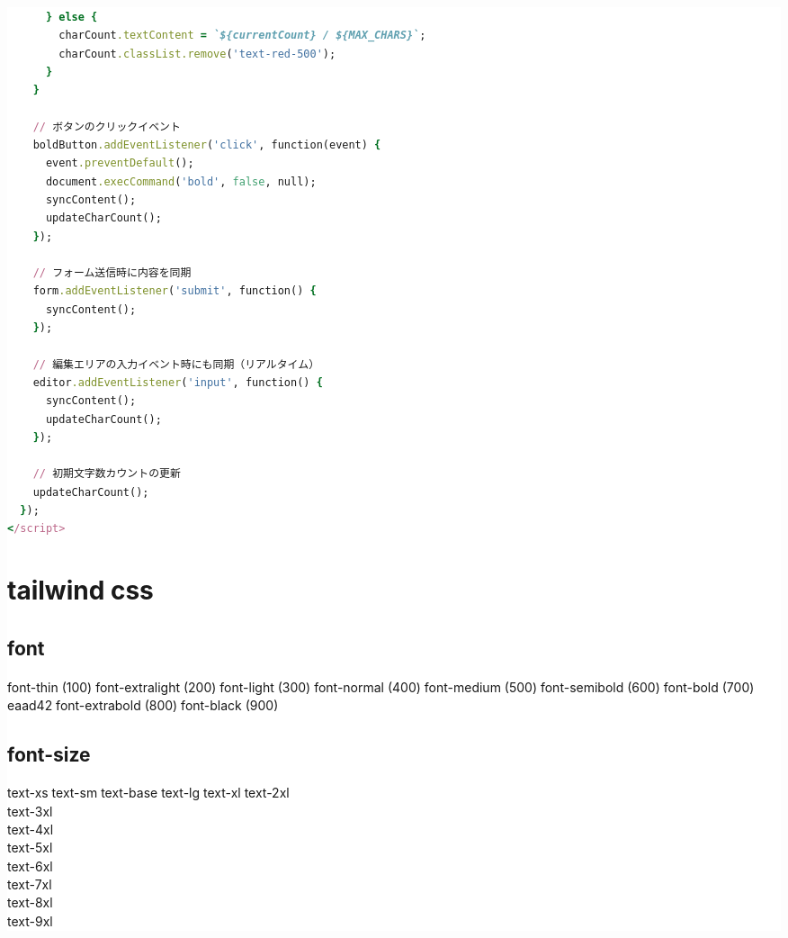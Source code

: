 ```ruby
      } else {
        charCount.textContent = `${currentCount} / ${MAX_CHARS}`;
        charCount.classList.remove('text-red-500');
      }
    }

    // ボタンのクリックイベント
    boldButton.addEventListener('click', function(event) {
      event.preventDefault();
      document.execCommand('bold', false, null);
      syncContent();
      updateCharCount();
    });

    // フォーム送信時に内容を同期
    form.addEventListener('submit', function() {
      syncContent();
    });

    // 編集エリアの入力イベント時にも同期（リアルタイム）
    editor.addEventListener('input', function() {
      syncContent();
      updateCharCount();
    });

    // 初期文字数カウントの更新
    updateCharCount();
  });
</script>

```

# tailwind css
## font
font-thin (100)
font-extralight (200)
font-light (300)
font-normal (400)
font-medium (500)
font-semibold (600)
font-bold (700) eaad42
font-extrabold (800)
font-black (900)
## font-size
text-xs	
text-sm	
text-base
text-lg	
text-xl	
text-2xl	
text-3xl	
text-4xl	
text-5xl	
text-6xl		
text-7xl	
text-8xl	
text-9xl
